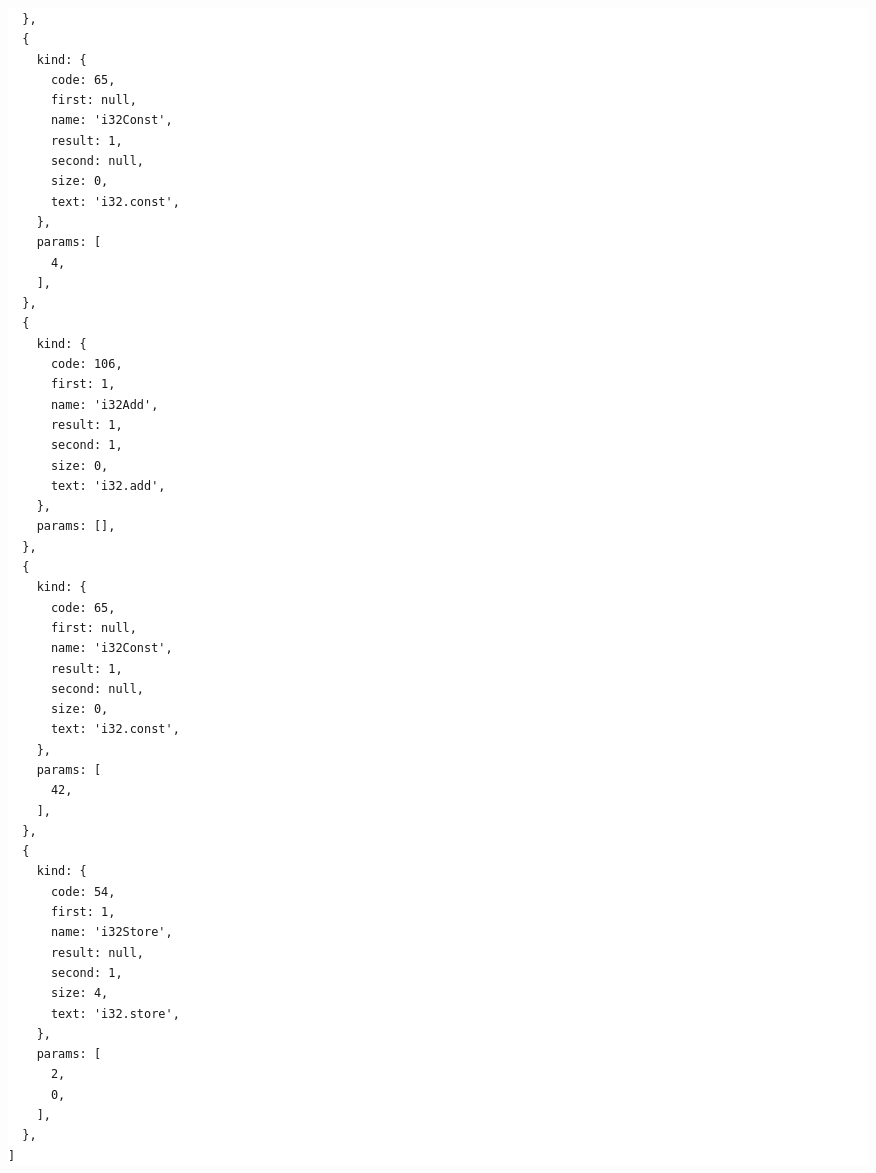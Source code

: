       },
      {
        kind: {
          code: 65,
          first: null,
          name: 'i32Const',
          result: 1,
          second: null,
          size: 0,
          text: 'i32.const',
        },
        params: [
          4,
        ],
      },
      {
        kind: {
          code: 106,
          first: 1,
          name: 'i32Add',
          result: 1,
          second: 1,
          size: 0,
          text: 'i32.add',
        },
        params: [],
      },
      {
        kind: {
          code: 65,
          first: null,
          name: 'i32Const',
          result: 1,
          second: null,
          size: 0,
          text: 'i32.const',
        },
        params: [
          42,
        ],
      },
      {
        kind: {
          code: 54,
          first: 1,
          name: 'i32Store',
          result: null,
          second: 1,
          size: 4,
          text: 'i32.store',
        },
        params: [
          2,
          0,
        ],
      },
    ]

